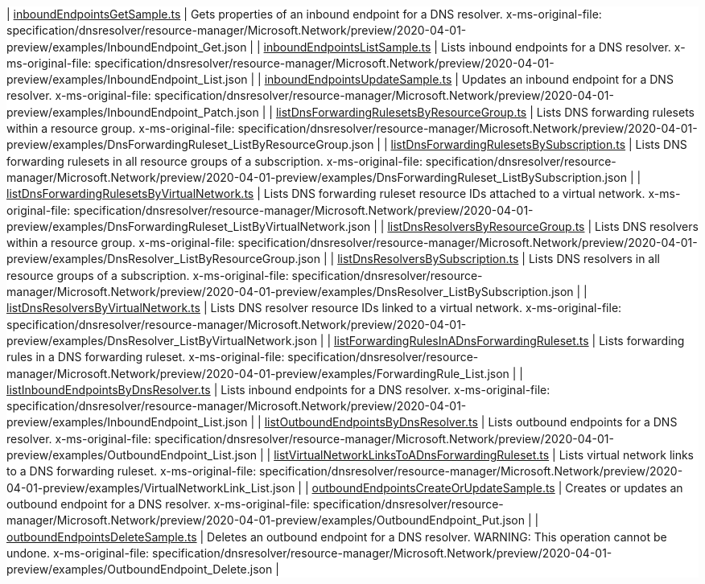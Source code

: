 | [inboundEndpointsGetSample.ts][inboundendpointsgetsample]                                                 | Gets properties of an inbound endpoint for a DNS resolver. x-ms-original-file: specification/dnsresolver/resource-manager/Microsoft.Network/preview/2020-04-01-preview/examples/InboundEndpoint_Get.json                                                                                   |
| [inboundEndpointsListSample.ts][inboundendpointslistsample]                                               | Lists inbound endpoints for a DNS resolver. x-ms-original-file: specification/dnsresolver/resource-manager/Microsoft.Network/preview/2020-04-01-preview/examples/InboundEndpoint_List.json                                                                                                 |
| [inboundEndpointsUpdateSample.ts][inboundendpointsupdatesample]                                           | Updates an inbound endpoint for a DNS resolver. x-ms-original-file: specification/dnsresolver/resource-manager/Microsoft.Network/preview/2020-04-01-preview/examples/InboundEndpoint_Patch.json                                                                                            |
| [listDnsForwardingRulesetsByResourceGroup.ts][listdnsforwardingrulesetsbyresourcegroup]                   | Lists DNS forwarding rulesets within a resource group. x-ms-original-file: specification/dnsresolver/resource-manager/Microsoft.Network/preview/2020-04-01-preview/examples/DnsForwardingRuleset_ListByResourceGroup.json                                                                  |
| [listDnsForwardingRulesetsBySubscription.ts][listdnsforwardingrulesetsbysubscription]                     | Lists DNS forwarding rulesets in all resource groups of a subscription. x-ms-original-file: specification/dnsresolver/resource-manager/Microsoft.Network/preview/2020-04-01-preview/examples/DnsForwardingRuleset_ListBySubscription.json                                                  |
| [listDnsForwardingRulesetsByVirtualNetwork.ts][listdnsforwardingrulesetsbyvirtualnetwork]                 | Lists DNS forwarding ruleset resource IDs attached to a virtual network. x-ms-original-file: specification/dnsresolver/resource-manager/Microsoft.Network/preview/2020-04-01-preview/examples/DnsForwardingRuleset_ListByVirtualNetwork.json                                               |
| [listDnsResolversByResourceGroup.ts][listdnsresolversbyresourcegroup]                                     | Lists DNS resolvers within a resource group. x-ms-original-file: specification/dnsresolver/resource-manager/Microsoft.Network/preview/2020-04-01-preview/examples/DnsResolver_ListByResourceGroup.json                                                                                     |
| [listDnsResolversBySubscription.ts][listdnsresolversbysubscription]                                       | Lists DNS resolvers in all resource groups of a subscription. x-ms-original-file: specification/dnsresolver/resource-manager/Microsoft.Network/preview/2020-04-01-preview/examples/DnsResolver_ListBySubscription.json                                                                     |
| [listDnsResolversByVirtualNetwork.ts][listdnsresolversbyvirtualnetwork]                                   | Lists DNS resolver resource IDs linked to a virtual network. x-ms-original-file: specification/dnsresolver/resource-manager/Microsoft.Network/preview/2020-04-01-preview/examples/DnsResolver_ListByVirtualNetwork.json                                                                    |
| [listForwardingRulesInADnsForwardingRuleset.ts][listforwardingrulesinadnsforwardingruleset]               | Lists forwarding rules in a DNS forwarding ruleset. x-ms-original-file: specification/dnsresolver/resource-manager/Microsoft.Network/preview/2020-04-01-preview/examples/ForwardingRule_List.json                                                                                          |
| [listInboundEndpointsByDnsResolver.ts][listinboundendpointsbydnsresolver]                                 | Lists inbound endpoints for a DNS resolver. x-ms-original-file: specification/dnsresolver/resource-manager/Microsoft.Network/preview/2020-04-01-preview/examples/InboundEndpoint_List.json                                                                                                 |
| [listOutboundEndpointsByDnsResolver.ts][listoutboundendpointsbydnsresolver]                               | Lists outbound endpoints for a DNS resolver. x-ms-original-file: specification/dnsresolver/resource-manager/Microsoft.Network/preview/2020-04-01-preview/examples/OutboundEndpoint_List.json                                                                                               |
| [listVirtualNetworkLinksToADnsForwardingRuleset.ts][listvirtualnetworklinkstoadnsforwardingruleset]       | Lists virtual network links to a DNS forwarding ruleset. x-ms-original-file: specification/dnsresolver/resource-manager/Microsoft.Network/preview/2020-04-01-preview/examples/VirtualNetworkLink_List.json                                                                                 |
| [outboundEndpointsCreateOrUpdateSample.ts][outboundendpointscreateorupdatesample]                         | Creates or updates an outbound endpoint for a DNS resolver. x-ms-original-file: specification/dnsresolver/resource-manager/Microsoft.Network/preview/2020-04-01-preview/examples/OutboundEndpoint_Put.json                                                                                 |
| [outboundEndpointsDeleteSample.ts][outboundendpointsdeletesample]                                         | Deletes an outbound endpoint for a DNS resolver. WARNING: This operation cannot be undone. x-ms-original-file: specification/dnsresolver/resource-manager/Microsoft.Network/preview/2020-04-01-preview/examples/OutboundEndpoint_Delete.json                                               |

[deletednsforwardingruleset]: https://github.com/Azure/azure-sdk-for-js/blob/main/sdk/dnsresolver/arm-dnsresolver/samples/v1-beta/typescript/src/deleteDnsForwardingRuleset.ts
[deletednsresolver]: https://github.com/Azure/azure-sdk-for-js/blob/main/sdk/dnsresolver/arm-dnsresolver/samples/v1-beta/typescript/src/deleteDnsResolver.ts
[deleteforwardingruleinadnsforwardingruleset]: https://github.com/Azure/azure-sdk-for-js/blob/main/sdk/dnsresolver/arm-dnsresolver/samples/v1-beta/typescript/src/deleteForwardingRuleInADnsForwardingRuleset.ts
[deleteinboundendpointfordnsresolver]: https://github.com/Azure/azure-sdk-for-js/blob/main/sdk/dnsresolver/arm-dnsresolver/samples/v1-beta/typescript/src/deleteInboundEndpointForDnsResolver.ts
[deleteoutboundendpointfordnsresolver]: https://github.com/Azure/azure-sdk-for-js/blob/main/sdk/dnsresolver/arm-dnsresolver/samples/v1-beta/typescript/src/deleteOutboundEndpointForDnsResolver.ts
[deletevirtualnetworklinktoadnsforwardingruleset]: https://github.com/Azure/azure-sdk-for-js/blob/main/sdk/dnsresolver/arm-dnsresolver/samples/v1-beta/typescript/src/deleteVirtualNetworkLinkToADnsForwardingRuleset.ts
[dnsforwardingrulesetscreateorupdatesample]: https://github.com/Azure/azure-sdk-for-js/blob/main/sdk/dnsresolver/arm-dnsresolver/samples/v1-beta/typescript/src/dnsForwardingRulesetsCreateOrUpdateSample.ts
[dnsforwardingrulesetsdeletesample]: https://github.com/Azure/azure-sdk-for-js/blob/main/sdk/dnsresolver/arm-dnsresolver/samples/v1-beta/typescript/src/dnsForwardingRulesetsDeleteSample.ts
[dnsforwardingrulesetsgetsample]: https://github.com/Azure/azure-sdk-for-js/blob/main/sdk/dnsresolver/arm-dnsresolver/samples/v1-beta/typescript/src/dnsForwardingRulesetsGetSample.ts
[dnsforwardingrulesetslistbyresourcegroupsample]: https://github.com/Azure/azure-sdk-for-js/blob/main/sdk/dnsresolver/arm-dnsresolver/samples/v1-beta/typescript/src/dnsForwardingRulesetsListByResourceGroupSample.ts
[dnsforwardingrulesetslistbyvirtualnetworksample]: https://github.com/Azure/azure-sdk-for-js/blob/main/sdk/dnsresolver/arm-dnsresolver/samples/v1-beta/typescript/src/dnsForwardingRulesetsListByVirtualNetworkSample.ts
[dnsforwardingrulesetslistsample]: https://github.com/Azure/azure-sdk-for-js/blob/main/sdk/dnsresolver/arm-dnsresolver/samples/v1-beta/typescript/src/dnsForwardingRulesetsListSample.ts
[dnsforwardingrulesetsupdatesample]: https://github.com/Azure/azure-sdk-for-js/blob/main/sdk/dnsresolver/arm-dnsresolver/samples/v1-beta/typescript/src/dnsForwardingRulesetsUpdateSample.ts
[dnsresolverscreateorupdatesample]: https://github.com/Azure/azure-sdk-for-js/blob/main/sdk/dnsresolver/arm-dnsresolver/samples/v1-beta/typescript/src/dnsResolversCreateOrUpdateSample.ts
[dnsresolversdeletesample]: https://github.com/Azure/azure-sdk-for-js/blob/main/sdk/dnsresolver/arm-dnsresolver/samples/v1-beta/typescript/src/dnsResolversDeleteSample.ts
[dnsresolversgetsample]: https://github.com/Azure/azure-sdk-for-js/blob/main/sdk/dnsresolver/arm-dnsresolver/samples/v1-beta/typescript/src/dnsResolversGetSample.ts
[dnsresolverslistbyresourcegroupsample]: https://github.com/Azure/azure-sdk-for-js/blob/main/sdk/dnsresolver/arm-dnsresolver/samples/v1-beta/typescript/src/dnsResolversListByResourceGroupSample.ts
[dnsresolverslistbyvirtualnetworksample]: https://github.com/Azure/azure-sdk-for-js/blob/main/sdk/dnsresolver/arm-dnsresolver/samples/v1-beta/typescript/src/dnsResolversListByVirtualNetworkSample.ts
[dnsresolverslistsample]: https://github.com/Azure/azure-sdk-for-js/blob/main/sdk/dnsresolver/arm-dnsresolver/samples/v1-beta/typescript/src/dnsResolversListSample.ts
[dnsresolversupdatesample]: https://github.com/Azure/azure-sdk-for-js/blob/main/sdk/dnsresolver/arm-dnsresolver/samples/v1-beta/typescript/src/dnsResolversUpdateSample.ts
[forwardingrulescreateorupdatesample]: https://github.com/Azure/azure-sdk-for-js/blob/main/sdk/dnsresolver/arm-dnsresolver/samples/v1-beta/typescript/src/forwardingRulesCreateOrUpdateSample.ts
[forwardingrulesdeletesample]: https://github.com/Azure/azure-sdk-for-js/blob/main/sdk/dnsresolver/arm-dnsresolver/samples/v1-beta/typescript/src/forwardingRulesDeleteSample.ts
[forwardingrulesgetsample]: https://github.com/Azure/azure-sdk-for-js/blob/main/sdk/dnsresolver/arm-dnsresolver/samples/v1-beta/typescript/src/forwardingRulesGetSample.ts
[forwardingruleslistsample]: https://github.com/Azure/azure-sdk-for-js/blob/main/sdk/dnsresolver/arm-dnsresolver/samples/v1-beta/typescript/src/forwardingRulesListSample.ts
[forwardingrulesupdatesample]: https://github.com/Azure/azure-sdk-for-js/blob/main/sdk/dnsresolver/arm-dnsresolver/samples/v1-beta/typescript/src/forwardingRulesUpdateSample.ts
[inboundendpointscreateorupdatesample]: https://github.com/Azure/azure-sdk-for-js/blob/main/sdk/dnsresolver/arm-dnsresolver/samples/v1-beta/typescript/src/inboundEndpointsCreateOrUpdateSample.ts
[inboundendpointsdeletesample]: https://github.com/Azure/azure-sdk-for-js/blob/main/sdk/dnsresolver/arm-dnsresolver/samples/v1-beta/typescript/src/inboundEndpointsDeleteSample.ts
[inboundendpointsgetsample]: https://github.com/Azure/azure-sdk-for-js/blob/main/sdk/dnsresolver/arm-dnsresolver/samples/v1-beta/typescript/src/inboundEndpointsGetSample.ts
[inboundendpointslistsample]: https://github.com/Azure/azure-sdk-for-js/blob/main/sdk/dnsresolver/arm-dnsresolver/samples/v1-beta/typescript/src/inboundEndpointsListSample.ts
[inboundendpointsupdatesample]: https://github.com/Azure/azure-sdk-for-js/blob/main/sdk/dnsresolver/arm-dnsresolver/samples/v1-beta/typescript/src/inboundEndpointsUpdateSample.ts
[listdnsforwardingrulesetsbyresourcegroup]: https://github.com/Azure/azure-sdk-for-js/blob/main/sdk/dnsresolver/arm-dnsresolver/samples/v1-beta/typescript/src/listDnsForwardingRulesetsByResourceGroup.ts
[listdnsforwardingrulesetsbysubscription]: https://github.com/Azure/azure-sdk-for-js/blob/main/sdk/dnsresolver/arm-dnsresolver/samples/v1-beta/typescript/src/listDnsForwardingRulesetsBySubscription.ts
[listdnsforwardingrulesetsbyvirtualnetwork]: https://github.com/Azure/azure-sdk-for-js/blob/main/sdk/dnsresolver/arm-dnsresolver/samples/v1-beta/typescript/src/listDnsForwardingRulesetsByVirtualNetwork.ts
[listdnsresolversbyresourcegroup]: https://github.com/Azure/azure-sdk-for-js/blob/main/sdk/dnsresolver/arm-dnsresolver/samples/v1-beta/typescript/src/listDnsResolversByResourceGroup.ts
[listdnsresolversbysubscription]: https://github.com/Azure/azure-sdk-for-js/blob/main/sdk/dnsresolver/arm-dnsresolver/samples/v1-beta/typescript/src/listDnsResolversBySubscription.ts
[listdnsresolversbyvirtualnetwork]: https://github.com/Azure/azure-sdk-for-js/blob/main/sdk/dnsresolver/arm-dnsresolver/samples/v1-beta/typescript/src/listDnsResolversByVirtualNetwork.ts
[listforwardingrulesinadnsforwardingruleset]: https://github.com/Azure/azure-sdk-for-js/blob/main/sdk/dnsresolver/arm-dnsresolver/samples/v1-beta/typescript/src/listForwardingRulesInADnsForwardingRuleset.ts
[listinboundendpointsbydnsresolver]: https://github.com/Azure/azure-sdk-for-js/blob/main/sdk/dnsresolver/arm-dnsresolver/samples/v1-beta/typescript/src/listInboundEndpointsByDnsResolver.ts
[listoutboundendpointsbydnsresolver]: https://github.com/Azure/azure-sdk-for-js/blob/main/sdk/dnsresolver/arm-dnsresolver/samples/v1-beta/typescript/src/listOutboundEndpointsByDnsResolver.ts
[listvirtualnetworklinkstoadnsforwardingruleset]: https://github.com/Azure/azure-sdk-for-js/blob/main/sdk/dnsresolver/arm-dnsresolver/samples/v1-beta/typescript/src/listVirtualNetworkLinksToADnsForwardingRuleset.ts
[outboundendpointscreateorupdatesample]: https://github.com/Azure/azure-sdk-for-js/blob/main/sdk/dnsresolver/arm-dnsresolver/samples/v1-beta/typescript/src/outboundEndpointsCreateOrUpdateSample.ts
[outboundendpointsdeletesample]: https://github.com/Azure/azure-sdk-for-js/blob/main/sdk/dnsresolver/arm-dnsresolver/samples/v1-beta/typescript/src/outboundEndpointsDeleteSample.ts
[outboundendpointsgetsample]: https://github.com/Azure/azure-sdk-for-js/blob/main/sdk/dnsresolver/arm-dnsresolver/samples/v1-beta/typescript/src/outboundEndpointsGetSample.ts
[outboundendpointslistsample]: https://github.com/Azure/azure-sdk-for-js/blob/main/sdk/dnsresolver/arm-dnsresolver/samples/v1-beta/typescript/src/outboundEndpointsListSample.ts
[outboundendpointsupdatesample]: https://github.com/Azure/azure-sdk-for-js/blob/main/sdk/dnsresolver/arm-dnsresolver/samples/v1-beta/typescript/src/outboundEndpointsUpdateSample.ts
[retrievednsforwardingruleset]: https://github.com/Azure/azure-sdk-for-js/blob/main/sdk/dnsresolver/arm-dnsresolver/samples/v1-beta/typescript/src/retrieveDnsForwardingRuleset.ts
[retrievednsresolver]: https://github.com/Azure/azure-sdk-for-js/blob/main/sdk/dnsresolver/arm-dnsresolver/samples/v1-beta/typescript/src/retrieveDnsResolver.ts
[retrieveforwardingruleinadnsforwardingruleset]: https://github.com/Azure/azure-sdk-for-js/blob/main/sdk/dnsresolver/arm-dnsresolver/samples/v1-beta/typescript/src/retrieveForwardingRuleInADnsForwardingRuleset.ts
[retrieveinboundendpointfordnsresolver]: https://github.com/Azure/azure-sdk-for-js/blob/main/sdk/dnsresolver/arm-dnsresolver/samples/v1-beta/typescript/src/retrieveInboundEndpointForDnsResolver.ts
[retrieveoutboundendpointfordnsresolver]: https://github.com/Azure/azure-sdk-for-js/blob/main/sdk/dnsresolver/arm-dnsresolver/samples/v1-beta/typescript/src/retrieveOutboundEndpointForDnsResolver.ts
[retrievevirtualnetworklinktoadnsforwardingruleset]: https://github.com/Azure/azure-sdk-for-js/blob/main/sdk/dnsresolver/arm-dnsresolver/samples/v1-beta/typescript/src/retrieveVirtualNetworkLinkToADnsForwardingRuleset.ts
[updatednsforwardingruleset]: https://github.com/Azure/azure-sdk-for-js/blob/main/sdk/dnsresolver/arm-dnsresolver/samples/v1-beta/typescript/src/updateDnsForwardingRuleset.ts
[updatednsresolver]: https://github.com/Azure/azure-sdk-for-js/blob/main/sdk/dnsresolver/arm-dnsresolver/samples/v1-beta/typescript/src/updateDnsResolver.ts
[updateforwardingruleinadnsforwardingruleset]: https://github.com/Azure/azure-sdk-for-js/blob/main/sdk/dnsresolver/arm-dnsresolver/samples/v1-beta/typescript/src/updateForwardingRuleInADnsForwardingRuleset.ts
[updateinboundendpointfordnsresolver]: https://github.com/Azure/azure-sdk-for-js/blob/main/sdk/dnsresolver/arm-dnsresolver/samples/v1-beta/typescript/src/updateInboundEndpointForDnsResolver.ts
[updateoutboundendpointfordnsresolver]: https://github.com/Azure/azure-sdk-for-js/blob/main/sdk/dnsresolver/arm-dnsresolver/samples/v1-beta/typescript/src/updateOutboundEndpointForDnsResolver.ts
[updatevirtualnetworklinktoadnsforwardingruleset]: https://github.com/Azure/azure-sdk-for-js/blob/main/sdk/dnsresolver/arm-dnsresolver/samples/v1-beta/typescript/src/updateVirtualNetworkLinkToADnsForwardingRuleset.ts
[upsertdnsforwardingruleset]: https://github.com/Azure/azure-sdk-for-js/blob/main/sdk/dnsresolver/arm-dnsresolver/samples/v1-beta/typescript/src/upsertDnsForwardingRuleset.ts
[upsertdnsresolver]: https://github.com/Azure/azure-sdk-for-js/blob/main/sdk/dnsresolver/arm-dnsresolver/samples/v1-beta/typescript/src/upsertDnsResolver.ts
[upsertforwardingruleinadnsforwardingruleset]: https://github.com/Azure/azure-sdk-for-js/blob/main/sdk/dnsresolver/arm-dnsresolver/samples/v1-beta/typescript/src/upsertForwardingRuleInADnsForwardingRuleset.ts
[upsertinboundendpointfordnsresolver]: https://github.com/Azure/azure-sdk-for-js/blob/main/sdk/dnsresolver/arm-dnsresolver/samples/v1-beta/typescript/src/upsertInboundEndpointForDnsResolver.ts
[upsertoutboundendpointfordnsresolver]: https://github.com/Azure/azure-sdk-for-js/blob/main/sdk/dnsresolver/arm-dnsresolver/samples/v1-beta/typescript/src/upsertOutboundEndpointForDnsResolver.ts
[upsertvirtualnetworklinktoadnsforwardingruleset]: https://github.com/Azure/azure-sdk-for-js/blob/main/sdk/dnsresolver/arm-dnsresolver/samples/v1-beta/typescript/src/upsertVirtualNetworkLinkToADnsForwardingRuleset.ts
[virtualnetworklinkscreateorupdatesample]: https://github.com/Azure/azure-sdk-for-js/blob/main/sdk/dnsresolver/arm-dnsresolver/samples/v1-beta/typescript/src/virtualNetworkLinksCreateOrUpdateSample.ts
[virtualnetworklinksdeletesample]: https://github.com/Azure/azure-sdk-for-js/blob/main/sdk/dnsresolver/arm-dnsresolver/samples/v1-beta/typescript/src/virtualNetworkLinksDeleteSample.ts
[virtualnetworklinksgetsample]: https://github.com/Azure/azure-sdk-for-js/blob/main/sdk/dnsresolver/arm-dnsresolver/samples/v1-beta/typescript/src/virtualNetworkLinksGetSample.ts
[virtualnetworklinkslistsample]: https://github.com/Azure/azure-sdk-for-js/blob/main/sdk/dnsresolver/arm-dnsresolver/samples/v1-beta/typescript/src/virtualNetworkLinksListSample.ts
[virtualnetworklinksupdatesample]: https://github.com/Azure/azure-sdk-for-js/blob/main/sdk/dnsresolver/arm-dnsresolver/samples/v1-beta/typescript/src/virtualNetworkLinksUpdateSample.ts
[apiref]: https://docs.microsoft.com/javascript/api/@azure/arm-dnsresolver?view=azure-node-preview
[freesub]: https://azure.microsoft.com/free/
[package]: https://github.com/Azure/azure-sdk-for-js/tree/main/sdk/dnsresolver/arm-dnsresolver/README.md
[typescript]: https://www.typescriptlang.org/docs/home.html